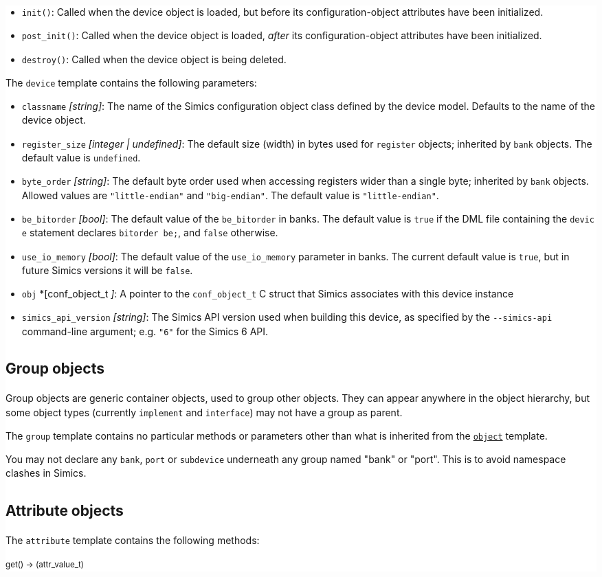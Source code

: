 * `init()`: Called when the device object is loaded, but before its
  configuration-object attributes have been initialized.

* `post_init()`: Called when the device object is loaded, *after* its
  configuration-object attributes have been initialized.

* `destroy()`: Called when the device object is being deleted.

The `device` template contains the following parameters:

* `classname` *[string]*: The name of the Simics configuration object class defined
  by the device model. Defaults to the name of the device object.

* `register_size` *[integer | undefined]*: The default size (width) in bytes
  used for `register` objects; inherited by `bank` objects. The default value
  is `undefined`.

* `byte_order` *[string]*: The default byte order used when accessing registers
  wider than a single byte; inherited by `bank` objects. Allowed values are
  `"little-endian"` and `"big-endian"`. The default value is `"little-endian"`.

* `be_bitorder` *[bool]*: The default value of the `be_bitorder` in banks.  The
  default value is `true` if the DML file containing the `device` statement
  declares `bitorder be;`, and `false` otherwise.

* `use_io_memory` *[bool]*: The default value of the `use_io_memory` parameter
  in banks. The current default value is `true`, but in future Simics versions
  it will be `false`.

* `obj` *[conf_object_t *]*: A pointer to the `conf_object_t` C struct
  that Simics associates with this device instance

* `simics_api_version` *[string]*: The Simics API version used when building
  this device, as specified by the `--simics-api` command-line argument;
  e.g. `"6"` for the Simics 6 API.


## Group objects

Group objects are generic container objects, used to group other objects.
They can appear anywhere in the object hierarchy, but some object types
(currently `implement` and `interface`) may not have a group
as parent.

The `group` template contains no particular methods or parameters other
than what is inherited from the [`object`](#object) template.

You may not declare any `bank`, `port` or `subdevice` underneath any group
named "bank" or "port". This is to avoid namespace clashes in Simics.

## Attribute objects

The `attribute` template contains the following methods:

<dl><dt>

<small>get() -&gt; (attr\_value\_t)</small>
</dt><dd>
